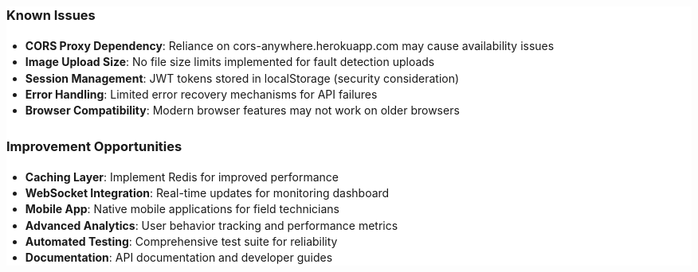 ### Known Issues
- **CORS Proxy Dependency**: Reliance on cors-anywhere.herokuapp.com may cause availability issues
- **Image Upload Size**: No file size limits implemented for fault detection uploads
- **Session Management**: JWT tokens stored in localStorage (security consideration)
- **Error Handling**: Limited error recovery mechanisms for API failures
- **Browser Compatibility**: Modern browser features may not work on older browsers

### Improvement Opportunities
- **Caching Layer**: Implement Redis for improved performance
- **WebSocket Integration**: Real-time updates for monitoring dashboard
- **Mobile App**: Native mobile applications for field technicians
- **Advanced Analytics**: User behavior tracking and performance metrics
- **Automated Testing**: Comprehensive test suite for reliability
- **Documentation**: API documentation and developer guides